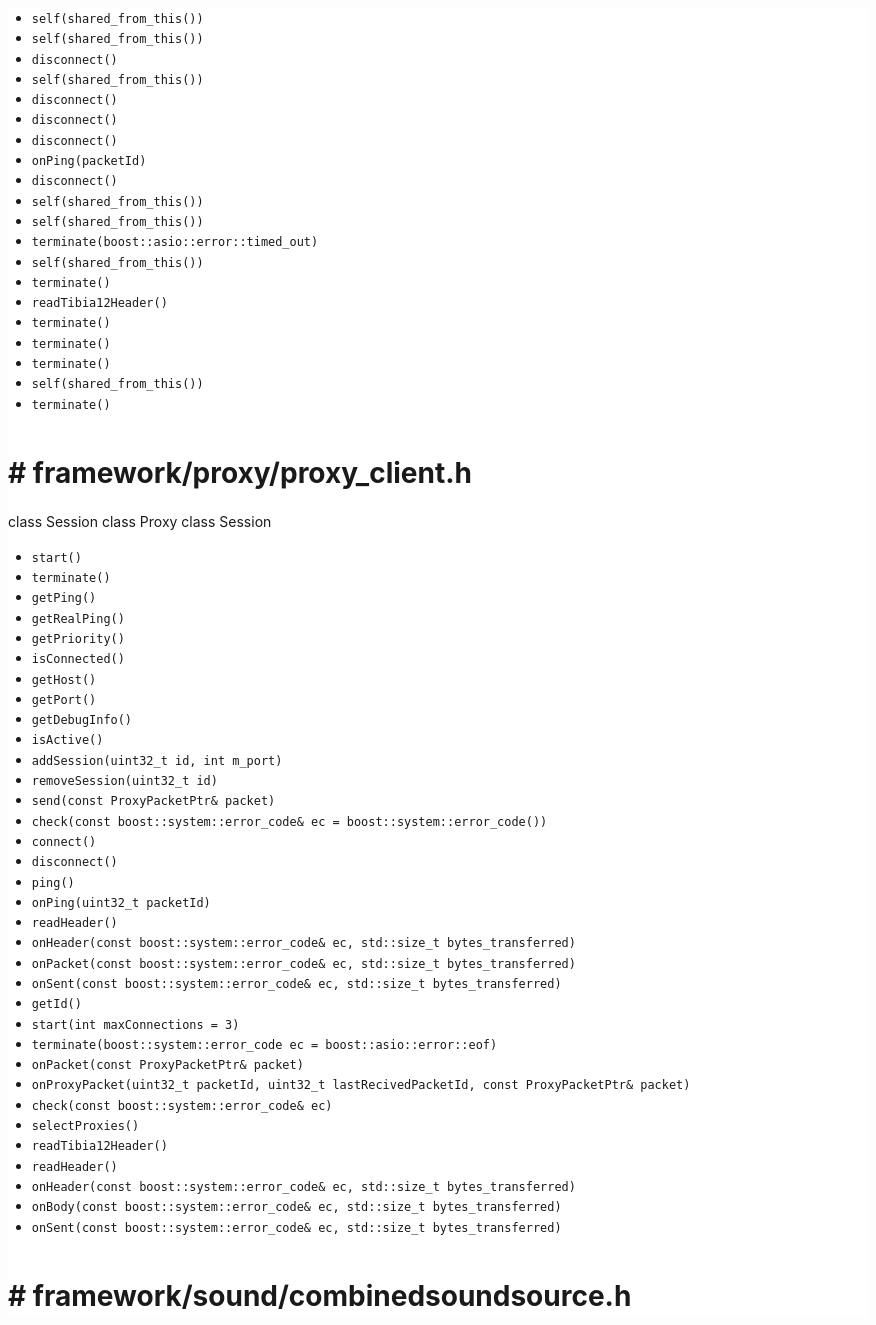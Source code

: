 - `self(shared_from_this())`
- `self(shared_from_this())`
- `disconnect()`
- `self(shared_from_this())`
- `disconnect()`
- `disconnect()`
- `disconnect()`
- `onPing(packetId)`
- `disconnect()`
- `self(shared_from_this())`
- `self(shared_from_this())`
- `terminate(boost::asio::error::timed_out)`
- `self(shared_from_this())`
- `terminate()`
- `readTibia12Header()`
- `terminate()`
- `terminate()`
- `terminate()`
- `self(shared_from_this())`
- `terminate()`
# # framework/proxy/proxy_client.h

class Session
class Proxy
class Session
- `start()`
- `terminate()`
- `getPing()`
- `getRealPing()`
- `getPriority()`
- `isConnected()`
- `getHost()`
- `getPort()`
- `getDebugInfo()`
- `isActive()`
- `addSession(uint32_t id, int m_port)`
- `removeSession(uint32_t id)`
- `send(const ProxyPacketPtr& packet)`
- `check(const boost::system::error_code& ec = boost::system::error_code())`
- `connect()`
- `disconnect()`
- `ping()`
- `onPing(uint32_t packetId)`
- `readHeader()`
- `onHeader(const boost::system::error_code& ec, std::size_t bytes_transferred)`
- `onPacket(const boost::system::error_code& ec, std::size_t bytes_transferred)`
- `onSent(const boost::system::error_code& ec, std::size_t bytes_transferred)`
- `getId()`
- `start(int maxConnections = 3)`
- `terminate(boost::system::error_code ec = boost::asio::error::eof)`
- `onPacket(const ProxyPacketPtr& packet)`
- `onProxyPacket(uint32_t packetId, uint32_t lastRecivedPacketId, const ProxyPacketPtr& packet)`
- `check(const boost::system::error_code& ec)`
- `selectProxies()`
- `readTibia12Header()`
- `readHeader()`
- `onHeader(const boost::system::error_code& ec, std::size_t bytes_transferred)`
- `onBody(const boost::system::error_code& ec, std::size_t bytes_transferred)`
- `onSent(const boost::system::error_code& ec, std::size_t bytes_transferred)`
# # framework/sound/combinedsoundsource.h

